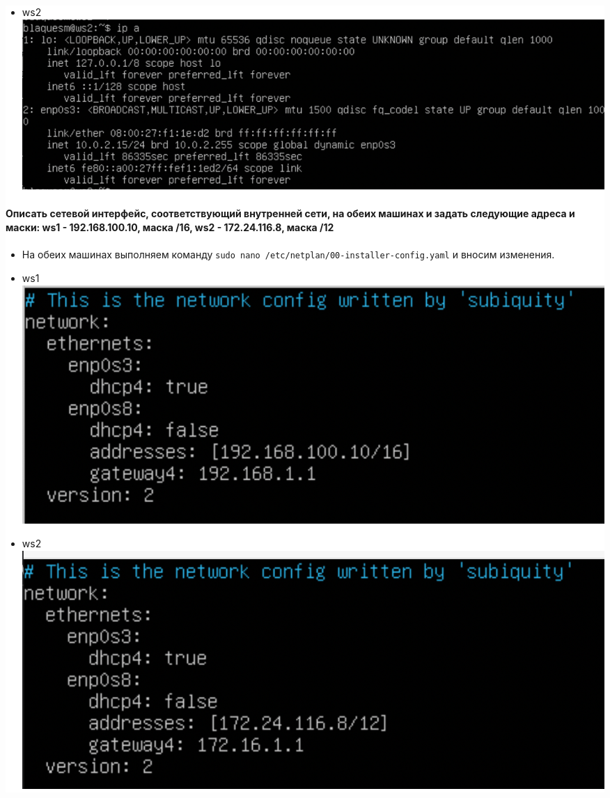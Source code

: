 * ws2
![ws2](scrin/ws2.png)

#### Описать сетевой интерфейс, соответствующий внутренней сети, на обеих машинах и задать следующие адреса и маски: ws1 - 192.168.100.10, маска /16, ws2 - 172.24.116.8, маска /12

* На обеих машинах выполняем команду `sudo nano /etc/netplan/00-installer-config.yaml` и вносим изменения.
* ws1
![nano](scrin/ws1%20net.png)

* ws2
![nano](scrin/ws2%20net.png)

